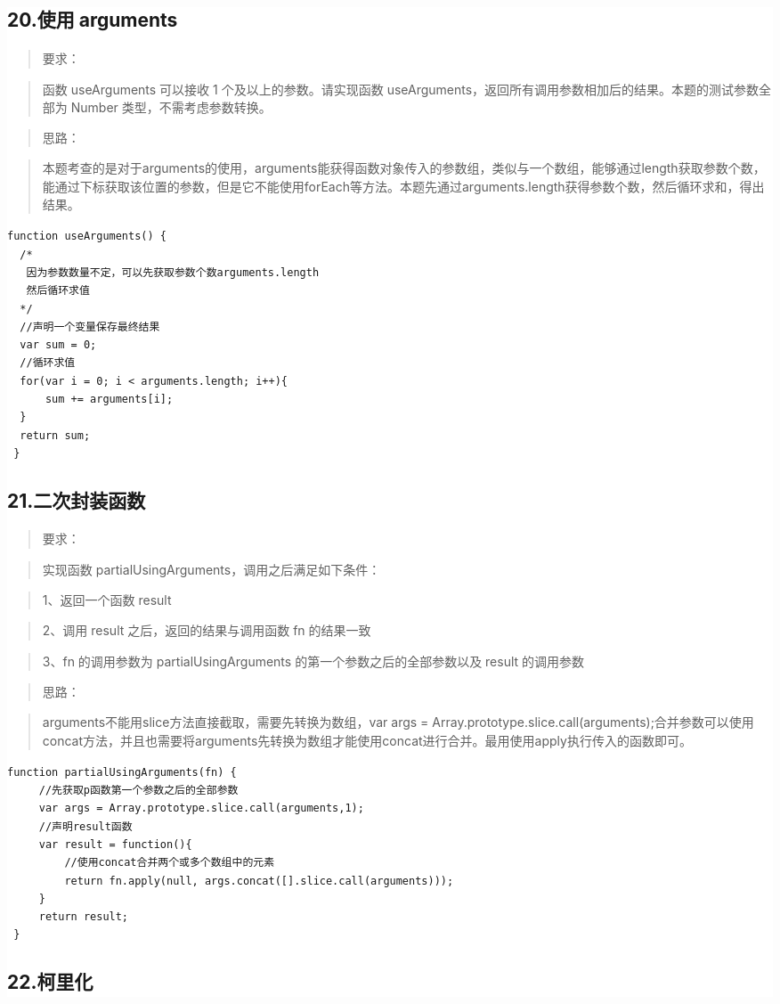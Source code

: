 ## 20.使用 arguments
>要求：

>函数 useArguments 可以接收 1 个及以上的参数。请实现函数 useArguments，返回所有调用参数相加后的结果。本题的测试参数全部为 Number 类型，不需考虑参数转换。

>思路：

>本题考查的是对于arguments的使用，arguments能获得函数对象传入的参数组，类似与一个数组，能够通过length获取参数个数，能通过下标获取该位置的参数，但是它不能使用forEach等方法。本题先通过arguments.length获得参数个数，然后循环求和，得出结果。
```
function useArguments() {
  /*
   因为参数数量不定，可以先获取参数个数arguments.length
   然后循环求值
  */
  //声明一个变量保存最终结果
  var sum = 0;
  //循环求值
  for(var i = 0; i < arguments.length; i++){
      sum += arguments[i];
  }
  return sum;
 }
```

## 21.二次封装函数
>要求：

>实现函数 partialUsingArguments，调用之后满足如下条件：

>1、返回一个函数 result

>2、调用 result 之后，返回的结果与调用函数 fn 的结果一致

>3、fn 的调用参数为 partialUsingArguments 的第一个参数之后的全部参数以及 result 的调用参数

>思路：

>arguments不能用slice方法直接截取，需要先转换为数组，var args = Array.prototype.slice.call(arguments);合并参数可以使用concat方法，并且也需要将arguments先转换为数组才能使用concat进行合并。最用使用apply执行传入的函数即可。
```
function partialUsingArguments(fn) {
     //先获取p函数第一个参数之后的全部参数
     var args = Array.prototype.slice.call(arguments,1);
     //声明result函数
     var result = function(){
         //使用concat合并两个或多个数组中的元素
         return fn.apply(null, args.concat([].slice.call(arguments)));
     }
     return result;
 }
 ```
 
## 22.柯里化
